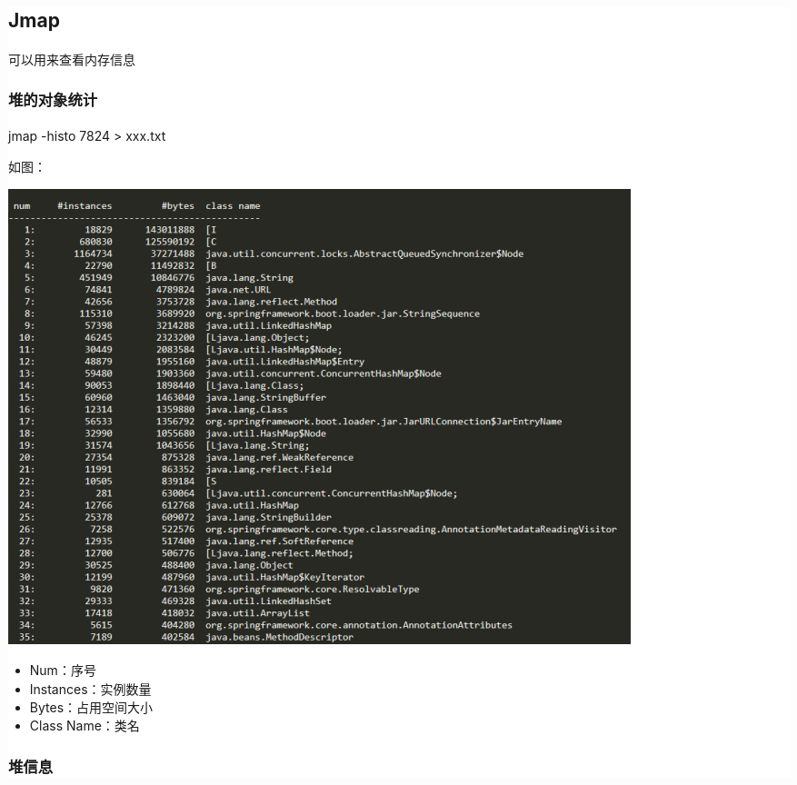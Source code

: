 ## Jmap
可以用来查看内存信息
### 堆的对象统计
jmap -histo 7824 > xxx.txt

如图：

![](/img/jvm/tune/1574241015826-9dd6919b-ceb2-4e1d-9270-238495e9b2cc.png)

- Num：序号
- Instances：实例数量
- Bytes：占用空间大小
- Class Name：类名
### 堆信息